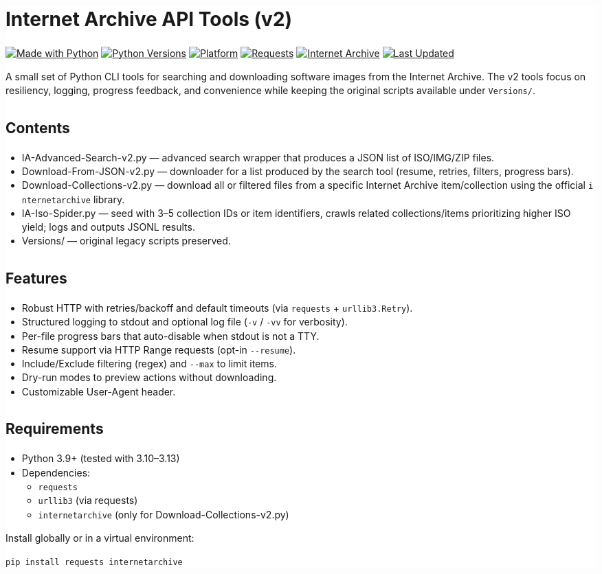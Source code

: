 # Internet Archive API Tools (v2)

[![Made with Python](https://img.shields.io/badge/Made%20with-Python-3776AB?logo=python&logoColor=white)](https://www.python.org/)
[![Python Versions](https://img.shields.io/badge/python-3.9%2B-blue.svg)](#requirements)
[![Platform](https://img.shields.io/badge/platform-Windows%20%7C%20Linux%20%7C%20macOS-lightgrey)](#)
[![Requests](https://img.shields.io/badge/uses-requests-informational)](https://docs.python-requests.org/)
[![Internet Archive](https://img.shields.io/badge/API-archive.org-blue?logo=archive.org&logoColor=white)](https://archive.org/developers/)
[![Last Updated](https://img.shields.io/badge/last%20updated-2025--08--18-success)](#)

A small set of Python CLI tools for searching and downloading software images from the Internet Archive. The v2 tools focus on resiliency, logging, progress feedback, and convenience while keeping the original scripts available under `Versions/`.

## Contents
- IA-Advanced-Search-v2.py — advanced search wrapper that produces a JSON list of ISO/IMG/ZIP files.
- Download-From-JSON-v2.py — downloader for a list produced by the search tool (resume, retries, filters, progress bars).
- Download-Collections-v2.py — download all or filtered files from a specific Internet Archive item/collection using the official `internetarchive` library.
- IA-Iso-Spider.py — seed with 3–5 collection IDs or item identifiers, crawls related collections/items prioritizing higher ISO yield; logs and outputs JSONL results.
- Versions/ — original legacy scripts preserved.

## Features
- Robust HTTP with retries/backoff and default timeouts (via `requests` + `urllib3.Retry`).
- Structured logging to stdout and optional log file (`-v` / `-vv` for verbosity).
- Per-file progress bars that auto-disable when stdout is not a TTY.
- Resume support via HTTP Range requests (opt-in `--resume`).
- Include/Exclude filtering (regex) and `--max` to limit items.
- Dry-run modes to preview actions without downloading.
- Customizable User-Agent header.

## Requirements
- Python 3.9+ (tested with 3.10–3.13)
- Dependencies:
  - `requests`
  - `urllib3` (via requests)
  - `internetarchive` (only for Download-Collections-v2.py)

Install globally or in a virtual environment:

```bash
pip install requests internetarchive
```

